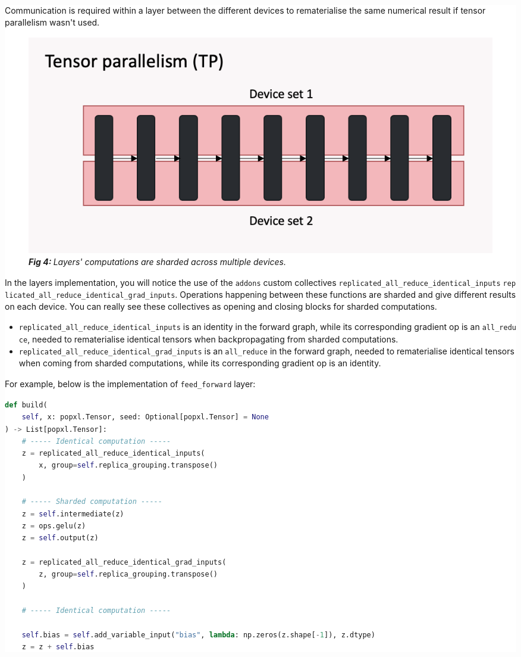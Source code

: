 
Communication is required within a layer between the different devices to rematerialise the same numerical result if tensor parallelism wasn't used.

<figure>
<img src="imgs/tensor_parallelism.png" width="800" alt="Tensor parallelism"/>
<figcaption><em><b> Fig 4: </b> Layers' computations are sharded across multiple devices. </em></figcaption>
</figure>

In the layers implementation, you will notice the use of the `addons` custom collectives `replicated_all_reduce_identical_inputs` `replicated_all_reduce_identical_grad_inputs`.
Operations happening between these functions are sharded and give different results on each device. You can really see these collectives as opening and closing blocks for sharded computations.
- `replicated_all_reduce_identical_inputs` is an identity in the forward graph, while its corresponding gradient op is an `all_reduce`, needed to rematerialise identical tensors when backpropagating from sharded computations.
- `replicated_all_reduce_identical_grad_inputs` is an `all_reduce` in the forward graph, needed to rematerialise identical tensors when coming from sharded computations, while its corresponding gradient op is an identity.

For example, below is the implementation of `feed_forward` layer:
```python
def build(
    self, x: popxl.Tensor, seed: Optional[popxl.Tensor] = None
) -> List[popxl.Tensor]:
    # ----- Identical computation -----
    z = replicated_all_reduce_identical_inputs(
        x, group=self.replica_grouping.transpose()
    )

    # ----- Sharded computation -----
    z = self.intermediate(z)
    z = ops.gelu(z)
    z = self.output(z)

    z = replicated_all_reduce_identical_grad_inputs(
        z, group=self.replica_grouping.transpose()
    )

    # ----- Identical computation -----

    self.bias = self.add_variable_input("bias", lambda: np.zeros(z.shape[-1]), z.dtype)
    z = z + self.bias

```